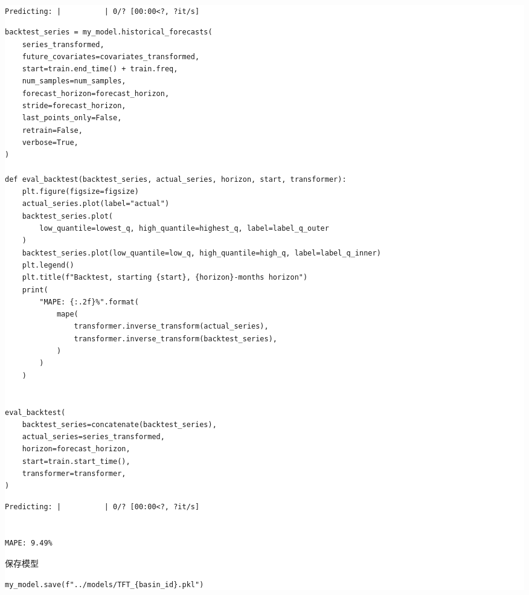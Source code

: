 
    Predicting: |          | 0/? [00:00<?, ?it/s]




    



```
backtest_series = my_model.historical_forecasts(
    series_transformed,
    future_covariates=covariates_transformed,
    start=train.end_time() + train.freq,
    num_samples=num_samples,
    forecast_horizon=forecast_horizon,
    stride=forecast_horizon,
    last_points_only=False,
    retrain=False,
    verbose=True,
)

def eval_backtest(backtest_series, actual_series, horizon, start, transformer):
    plt.figure(figsize=figsize)
    actual_series.plot(label="actual")
    backtest_series.plot(
        low_quantile=lowest_q, high_quantile=highest_q, label=label_q_outer
    )
    backtest_series.plot(low_quantile=low_q, high_quantile=high_q, label=label_q_inner)
    plt.legend()
    plt.title(f"Backtest, starting {start}, {horizon}-months horizon")
    print(
        "MAPE: {:.2f}%".format(
            mape(
                transformer.inverse_transform(actual_series),
                transformer.inverse_transform(backtest_series),
            )
        )
    )


eval_backtest(
    backtest_series=concatenate(backtest_series),
    actual_series=series_transformed,
    horizon=forecast_horizon,
    start=train.start_time(),
    transformer=transformer,
)

```


    Predicting: |          | 0/? [00:00<?, ?it/s]


    MAPE: 9.49%
    



    


保存模型


```
my_model.save(f"../models/TFT_{basin_id}.pkl")
```
